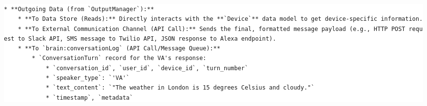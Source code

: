     * **Outgoing Data (from `OutputManager`):**
        * **To Data Store (Reads):** Directly interacts with the **`Device`** data model to get device-specific information.
        * **To External Communication Channel (API Call):** Sends the final, formatted message payload (e.g., HTTP POST request to Slack API, SMS message to Twilio API, JSON response to Alexa endpoint).
        * **To `brain:conversationLog` (API Call/Message Queue):**
            * `ConversationTurn` record for the VA's response:
                * `conversation_id`, `user_id`, `device_id`, `turn_number`
                * `speaker_type`: `'VA'`
                * `text_content`: `"The weather in London is 15 degrees Celsius and cloudy."`
                * `timestamp`, `metadata`